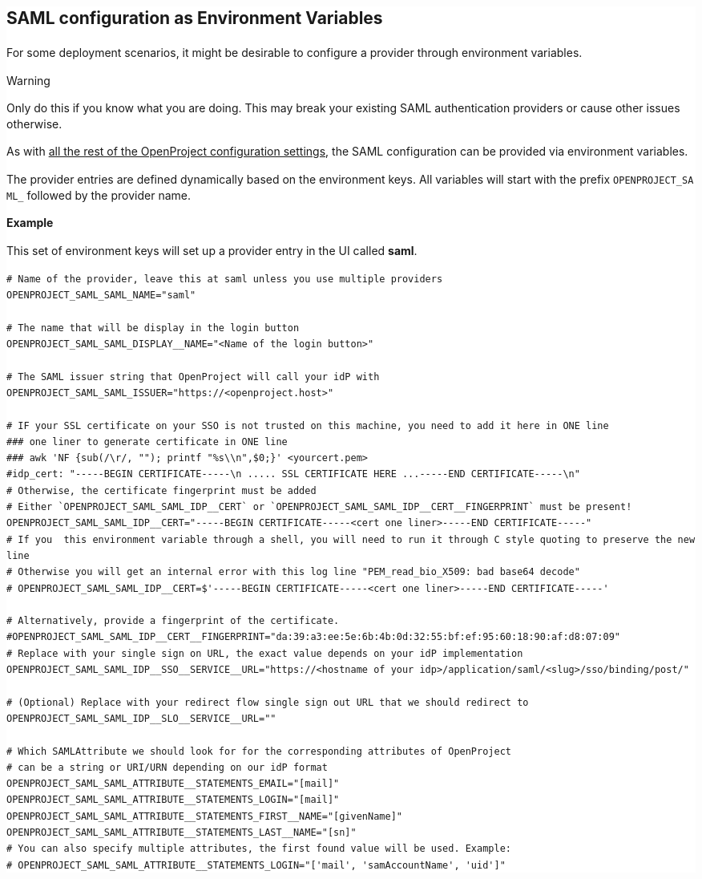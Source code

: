 

## SAML configuration as Environment Variables

For some deployment scenarios, it might be desirable to configure a provider through environment variables.

> [!WARNING]
> Only do this if you know what you are doing. This may break your existing SAML authentication providers or cause other issues otherwise.

As with [all the rest of the OpenProject configuration settings](../../../installation-and-operations/configuration/environment/), the SAML configuration can be provided via environment variables.

The provider entries are defined dynamically based on the environment keys. All variables will start with the prefix `OPENPROJECT_SAML_` followed by the provider name.

**Example**

This set of environment keys will set up a provider entry in the UI called **saml**. 

```shell
# Name of the provider, leave this at saml unless you use multiple providers
OPENPROJECT_SAML_SAML_NAME="saml"

# The name that will be display in the login button
OPENPROJECT_SAML_SAML_DISPLAY__NAME="<Name of the login button>"

# The SAML issuer string that OpenProject will call your idP with
OPENPROJECT_SAML_SAML_ISSUER="https://<openproject.host>"

# IF your SSL certificate on your SSO is not trusted on this machine, you need to add it here in ONE line
### one liner to generate certificate in ONE line
### awk 'NF {sub(/\r/, ""); printf "%s\\n",$0;}' <yourcert.pem>
#idp_cert: "-----BEGIN CERTIFICATE-----\n ..... SSL CERTIFICATE HERE ...-----END CERTIFICATE-----\n"
# Otherwise, the certificate fingerprint must be added
# Either `OPENPROJECT_SAML_SAML_IDP__CERT` or `OPENPROJECT_SAML_SAML_IDP__CERT__FINGERPRINT` must be present!
OPENPROJECT_SAML_SAML_IDP__CERT="-----BEGIN CERTIFICATE-----<cert one liner>-----END CERTIFICATE-----"
# If you  this environment variable through a shell, you will need to run it through C style quoting to preserve the newline
# Otherwise you will get an internal error with this log line "PEM_read_bio_X509: bad base64 decode"
# OPENPROJECT_SAML_SAML_IDP__CERT=$'-----BEGIN CERTIFICATE-----<cert one liner>-----END CERTIFICATE-----'

# Alternatively, provide a fingerprint of the certificate.
#OPENPROJECT_SAML_SAML_IDP__CERT__FINGERPRINT="da:39:a3:ee:5e:6b:4b:0d:32:55:bf:ef:95:60:18:90:af:d8:07:09"
# Replace with your single sign on URL, the exact value depends on your idP implementation
OPENPROJECT_SAML_SAML_IDP__SSO__SERVICE__URL="https://<hostname of your idp>/application/saml/<slug>/sso/binding/post/"

# (Optional) Replace with your redirect flow single sign out URL that we should redirect to
OPENPROJECT_SAML_SAML_IDP__SLO__SERVICE__URL=""

# Which SAMLAttribute we should look for for the corresponding attributes of OpenProject
# can be a string or URI/URN depending on our idP format
OPENPROJECT_SAML_SAML_ATTRIBUTE__STATEMENTS_EMAIL="[mail]"
OPENPROJECT_SAML_SAML_ATTRIBUTE__STATEMENTS_LOGIN="[mail]"
OPENPROJECT_SAML_SAML_ATTRIBUTE__STATEMENTS_FIRST__NAME="[givenName]"
OPENPROJECT_SAML_SAML_ATTRIBUTE__STATEMENTS_LAST__NAME="[sn]"
# You can also specify multiple attributes, the first found value will be used. Example:
# OPENPROJECT_SAML_SAML_ATTRIBUTE__STATEMENTS_LOGIN="['mail', 'samAccountName', 'uid']"
```